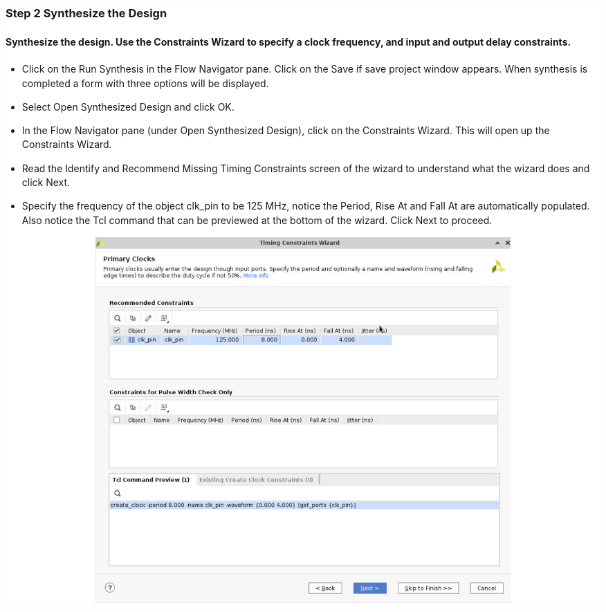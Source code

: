 ### Step 2 Synthesize the Design

#### Synthesize the design. Use the Constraints Wizard to specify a clock frequency, and input and output delay constraints.

* Click on the Run Synthesis in the Flow Navigator pane. Click on the Save if save project window appears. When synthesis is completed a form with three options will be displayed.

* Select Open Synthesized Design and click OK.

* In the Flow Navigator pane (under Open Synthesized Design), click on the Constraints Wizard. This will open up the Constraints Wizard.

* Read the Identify and Recommend Missing Timing Constraints screen of the wizard to understand what the wizard does and click Next.

* Specify the frequency of the object clk_pin to be 125 MHz, notice the Period, Rise At and Fall At are automatically populated. Also notice the Tcl command that can be previewed at the bottom of the wizard. Click Next to proceed.

<div align=center><img src="imgs/4_11.png" alt="drawing" width="600"/></div>
